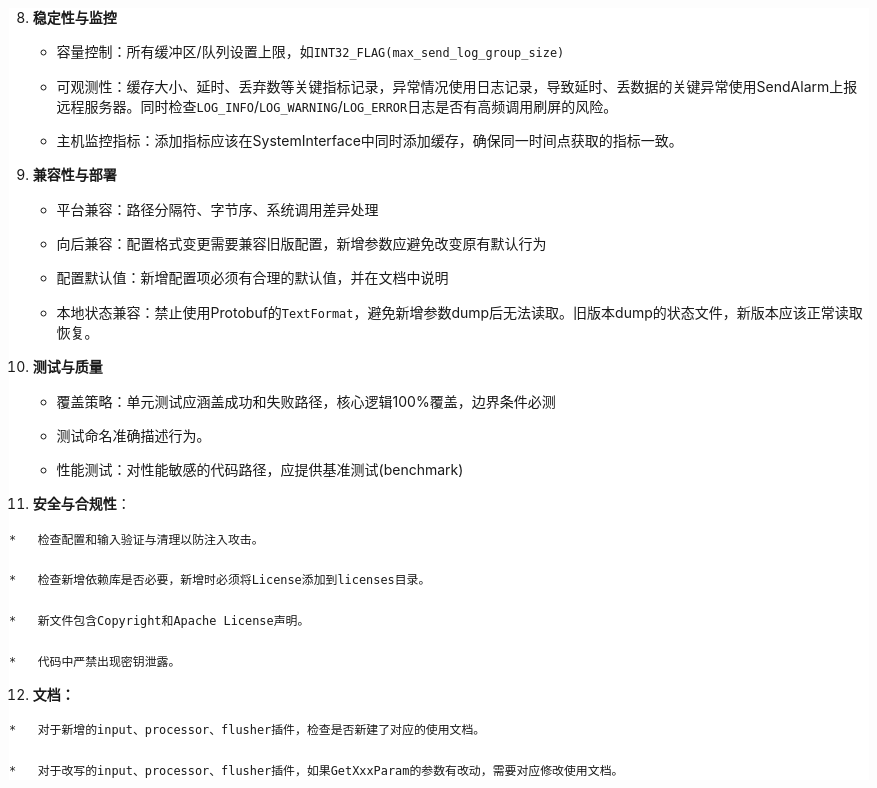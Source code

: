 8. **稳定性与监控**

    - 容量控制：所有缓冲区/队列设置上限，如`INT32_FLAG(max_send_log_group_size)`

    - 可观测性：缓存大小、延时、丢弃数等关键指标记录，异常情况使用日志记录，导致延时、丢数据的关键异常使用SendAlarm上报远程服务器。同时检查`LOG_INFO`/`LOG_WARNING`/`LOG_ERROR`日志是否有高频调用刷屏的风险。

    - 主机监控指标：添加指标应该在SystemInterface中同时添加缓存，确保同一时间点获取的指标一致。

9. **兼容性与部署**

    - 平台兼容：路径分隔符、字节序、系统调用差异处理

    - 向后兼容：配置格式变更需要兼容旧版配置，新增参数应避免改变原有默认行为

    - 配置默认值：新增配置项必须有合理的默认值，并在文档中说明

    - 本地状态兼容：禁止使用Protobuf的`TextFormat`，避免新增参数dump后无法读取。旧版本dump的状态文件，新版本应该正常读取恢复。

10. **测试与质量**

    *   覆盖策略：单元测试应涵盖成功和失败路径，核心逻辑100%覆盖，边界条件必测

    *   测试命名准确描述行为。
        
    *   性能测试：对性能敏感的代码路径，应提供基准测试(benchmark)
        
11.  **安全与合规性**：

    *   检查配置和输入验证与清理以防注入攻击。
        
    *   检查新增依赖库是否必要，新增时必须将License添加到licenses目录。
        
    *   新文件包含Copyright和Apache License声明。
        
    *   代码中严禁出现密钥泄露。
        
12.  **文档：**

    *   对于新增的input、processor、flusher插件，检查是否新建了对应的使用文档。
        
    *   对于改写的input、processor、flusher插件，如果GetXxxParam的参数有改动，需要对应修改使用文档。
